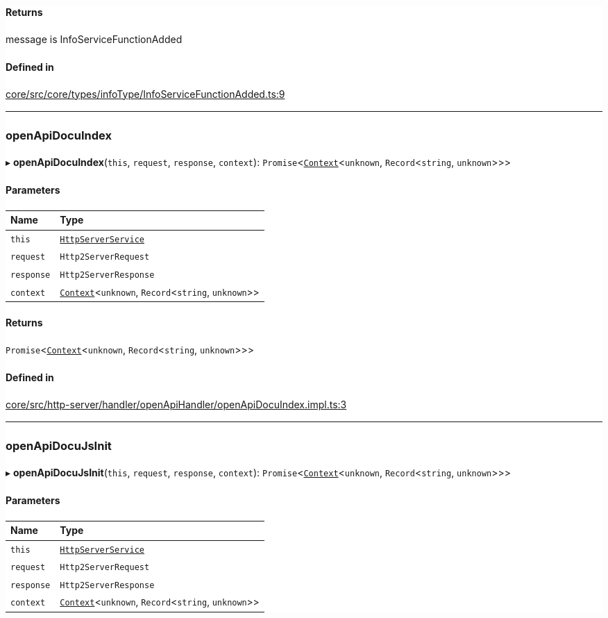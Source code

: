 #### Returns

message is InfoServiceFunctionAdded

#### Defined in

[core/src/core/types/infoType/InfoServiceFunctionAdded.ts:9](https://github.com/sebastianwessel/purista/blob/c66c2b4/src/core/types/infoType/InfoServiceFunctionAdded.ts#L9)

___

### openApiDocuIndex

▸ **openApiDocuIndex**(`this`, `request`, `response`, `context`): `Promise`<[`Context`](purista_core.md#context)<`unknown`, `Record`<`string`, `unknown`\>\>\>

#### Parameters

| Name | Type |
| :------ | :------ |
| `this` | [`HttpServerService`](../classes/purista_core.HttpServerService.md) |
| `request` | `Http2ServerRequest` |
| `response` | `Http2ServerResponse` |
| `context` | [`Context`](purista_core.md#context)<`unknown`, `Record`<`string`, `unknown`\>\> |

#### Returns

`Promise`<[`Context`](purista_core.md#context)<`unknown`, `Record`<`string`, `unknown`\>\>\>

#### Defined in

[core/src/http-server/handler/openApiHandler/openApiDocuIndex.impl.ts:3](https://github.com/sebastianwessel/purista/blob/c66c2b4/src/http-server/handler/openApiHandler/openApiDocuIndex.impl.ts#L3)

___

### openApiDocuJsInit

▸ **openApiDocuJsInit**(`this`, `request`, `response`, `context`): `Promise`<[`Context`](purista_core.md#context)<`unknown`, `Record`<`string`, `unknown`\>\>\>

#### Parameters

| Name | Type |
| :------ | :------ |
| `this` | [`HttpServerService`](../classes/purista_core.HttpServerService.md) |
| `request` | `Http2ServerRequest` |
| `response` | `Http2ServerResponse` |
| `context` | [`Context`](purista_core.md#context)<`unknown`, `Record`<`string`, `unknown`\>\> |
